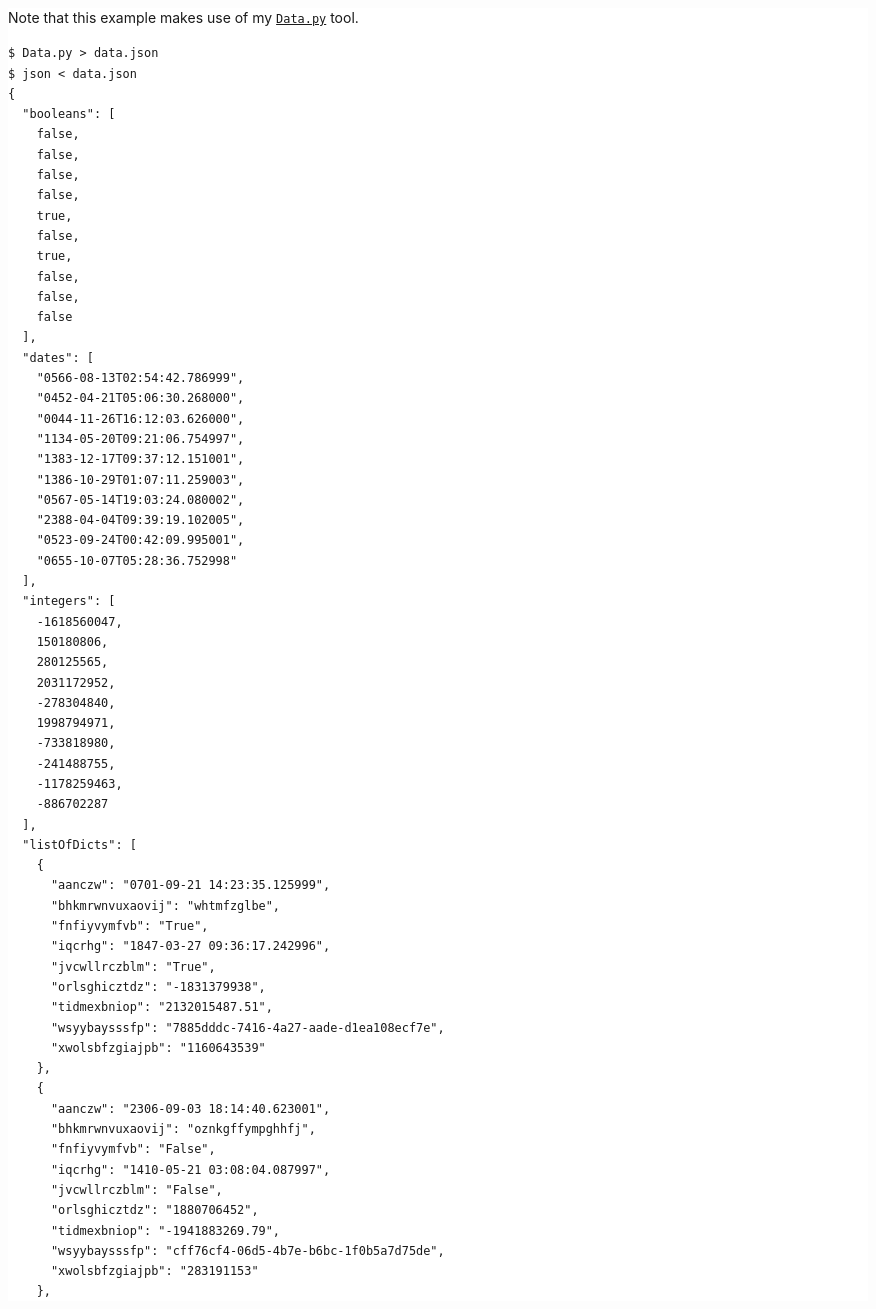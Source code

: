 Note that this example makes use of my [`Data.py`](Data.py.md) tool.
```
$ Data.py > data.json
$ json < data.json
{
  "booleans": [
    false, 
    false, 
    false, 
    false, 
    true, 
    false, 
    true, 
    false, 
    false, 
    false
  ], 
  "dates": [
    "0566-08-13T02:54:42.786999", 
    "0452-04-21T05:06:30.268000", 
    "0044-11-26T16:12:03.626000", 
    "1134-05-20T09:21:06.754997", 
    "1383-12-17T09:37:12.151001", 
    "1386-10-29T01:07:11.259003", 
    "0567-05-14T19:03:24.080002", 
    "2388-04-04T09:39:19.102005", 
    "0523-09-24T00:42:09.995001", 
    "0655-10-07T05:28:36.752998"
  ], 
  "integers": [
    -1618560047, 
    150180806, 
    280125565, 
    2031172952, 
    -278304840, 
    1998794971, 
    -733818980, 
    -241488755, 
    -1178259463, 
    -886702287
  ], 
  "listOfDicts": [
    {
      "aanczw": "0701-09-21 14:23:35.125999", 
      "bhkmrwnvuxaovij": "whtmfzglbe", 
      "fnfiyvymfvb": "True", 
      "iqcrhg": "1847-03-27 09:36:17.242996", 
      "jvcwllrczblm": "True", 
      "orlsghicztdz": "-1831379938", 
      "tidmexbniop": "2132015487.51", 
      "wsyybaysssfp": "7885dddc-7416-4a27-aade-d1ea108ecf7e", 
      "xwolsbfzgiajpb": "1160643539"
    }, 
    {
      "aanczw": "2306-09-03 18:14:40.623001", 
      "bhkmrwnvuxaovij": "oznkgffympghhfj", 
      "fnfiyvymfvb": "False", 
      "iqcrhg": "1410-05-21 03:08:04.087997", 
      "jvcwllrczblm": "False", 
      "orlsghicztdz": "1880706452", 
      "tidmexbniop": "-1941883269.79", 
      "wsyybaysssfp": "cff76cf4-06d5-4b7e-b6bc-1f0b5a7d75de", 
      "xwolsbfzgiajpb": "283191153"
    }, 
```
